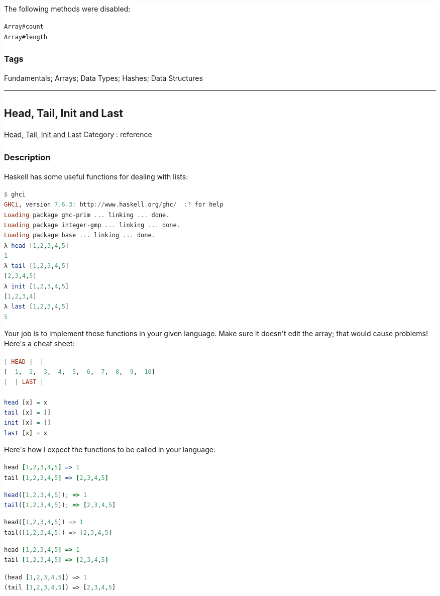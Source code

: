 The following methods were disabled:
```
Array#count
Array#length
```

### Tags 
Fundamentals; Arrays; Data Types; Hashes; Data Structures
- - -
## Head, Tail, Init and Last
[Head, Tail, Init and Last](https://www.codewars.com/kata/head-tail-init-and-last)
Category : reference

### Description 

Haskell has some useful functions for dealing with lists:

```haskell
$ ghci
GHCi, version 7.6.3: http://www.haskell.org/ghc/  :? for help
Loading package ghc-prim ... linking ... done.
Loading package integer-gmp ... linking ... done.
Loading package base ... linking ... done.
λ head [1,2,3,4,5]
1
λ tail [1,2,3,4,5]
[2,3,4,5]
λ init [1,2,3,4,5]
[1,2,3,4]
λ last [1,2,3,4,5]
5
```

Your job is to implement these functions in your given language. Make sure it doesn't edit the array; that would cause problems! Here's a cheat sheet:

```haskell
| HEAD |  |
[  1,  2,  3,  4,  5,  6,  7,  8,  9,  10]
|  | LAST |

head [x] = x
tail [x] = []
init [x] = []
last [x] = x
```
Here's how I expect the functions to be called in your language:

```coffeescript
head [1,2,3,4,5] => 1
tail [1,2,3,4,5] => [2,3,4,5]
```
```javascript
head([1,2,3,4,5]); => 1
tail([1,2,3,4,5]); => [2,3,4,5]
```
```python
head([1,2,3,4,5]) => 1
tail([1,2,3,4,5]) => [2,3,4,5]
```
```ruby
head [1,2,3,4,5] => 1
tail [1,2,3,4,5] => [2,3,4,5]
```
```clojure
(head [1,2,3,4,5]) => 1
(tail [1,2,3,4,5]) => [2,3,4,5]
```